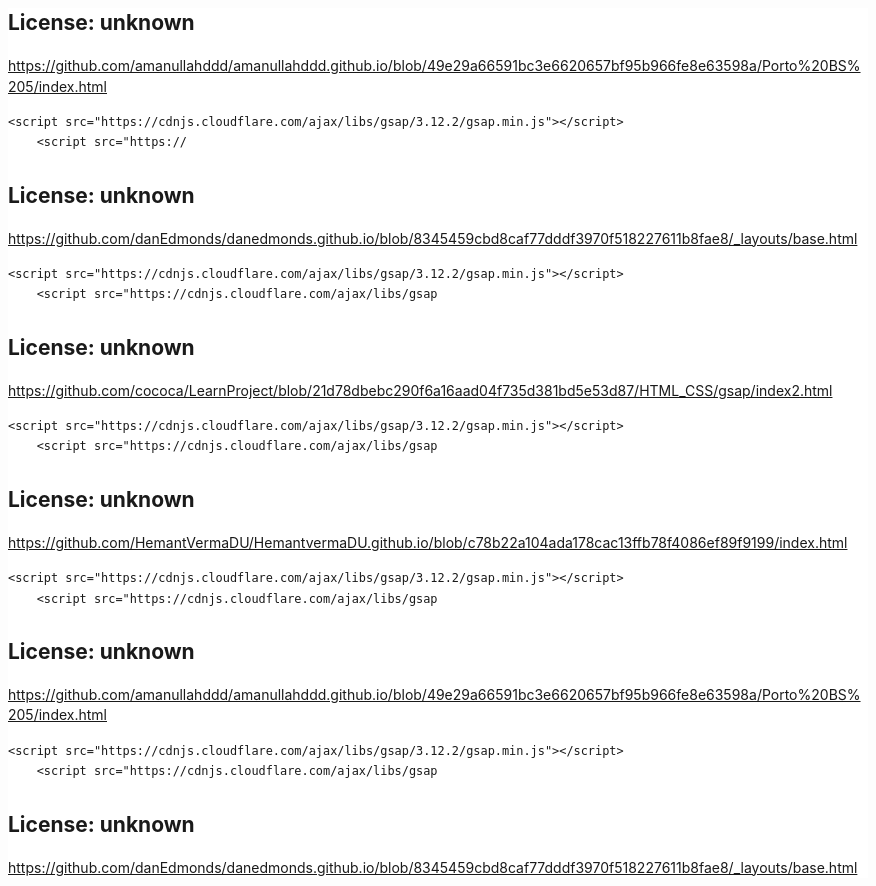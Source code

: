 
## License: unknown
https://github.com/amanullahddd/amanullahddd.github.io/blob/49e29a66591bc3e6620657bf95b966fe8e63598a/Porto%20BS%205/index.html

```
<script src="https://cdnjs.cloudflare.com/ajax/libs/gsap/3.12.2/gsap.min.js"></script>
    <script src="https://
```


## License: unknown
https://github.com/danEdmonds/danedmonds.github.io/blob/8345459cbd8caf77dddf3970f518227611b8fae8/_layouts/base.html

```
<script src="https://cdnjs.cloudflare.com/ajax/libs/gsap/3.12.2/gsap.min.js"></script>
    <script src="https://cdnjs.cloudflare.com/ajax/libs/gsap
```


## License: unknown
https://github.com/cococa/LearnProject/blob/21d78dbebc290f6a16aad04f735d381bd5e53d87/HTML_CSS/gsap/index2.html

```
<script src="https://cdnjs.cloudflare.com/ajax/libs/gsap/3.12.2/gsap.min.js"></script>
    <script src="https://cdnjs.cloudflare.com/ajax/libs/gsap
```


## License: unknown
https://github.com/HemantVermaDU/HemantvermaDU.github.io/blob/c78b22a104ada178cac13ffb78f4086ef89f9199/index.html

```
<script src="https://cdnjs.cloudflare.com/ajax/libs/gsap/3.12.2/gsap.min.js"></script>
    <script src="https://cdnjs.cloudflare.com/ajax/libs/gsap
```


## License: unknown
https://github.com/amanullahddd/amanullahddd.github.io/blob/49e29a66591bc3e6620657bf95b966fe8e63598a/Porto%20BS%205/index.html

```
<script src="https://cdnjs.cloudflare.com/ajax/libs/gsap/3.12.2/gsap.min.js"></script>
    <script src="https://cdnjs.cloudflare.com/ajax/libs/gsap
```


## License: unknown
https://github.com/danEdmonds/danedmonds.github.io/blob/8345459cbd8caf77dddf3970f518227611b8fae8/_layouts/base.html
